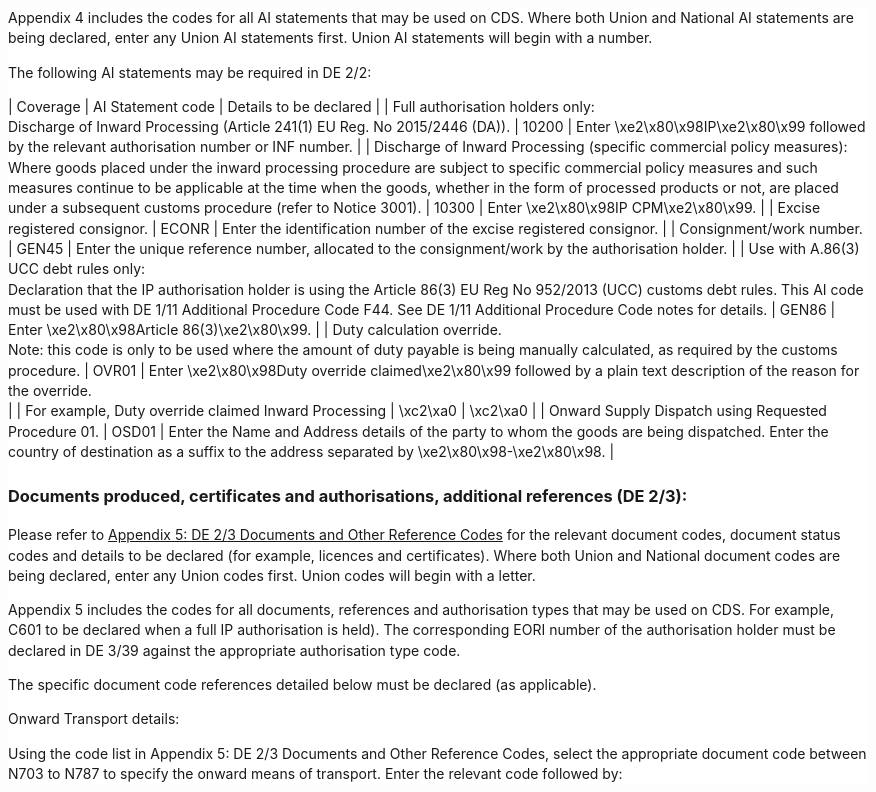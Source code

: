Appendix 4 includes the codes for all AI statements that may be used on CDS. Where both Union and National AI statements are being declared, enter any Union AI statements first. Union AI statements will begin with a number.

The following AI statements may be required in DE 2/2:



  |  Coverage |  AI Statement code |  Details to be declared | 
   |  Full authorisation holders only:  
Discharge of Inward Processing (Article 241(1) EU Reg. No 2015/2446 (DA)). |  10200 |  Enter \xe2\x80\x98IP\xe2\x80\x99 followed by the relevant authorisation number or INF number. | 
 |  Discharge of Inward Processing (specific commercial policy measures): Where goods placed under the inward processing procedure are subject to specific commercial policy measures and such measures continue to be applicable at the time when the goods, whether in the form of processed products or not, are placed under a subsequent customs procedure (refer to Notice 3001). |  10300 |  Enter \xe2\x80\x98IP CPM\xe2\x80\x99. | 
 |  Excise registered consignor. |  ECONR |  Enter the identification number of the excise registered consignor. | 
 |  Consignment/work number. |  GEN45 |  Enter the unique reference number, allocated to the consignment/work by the authorisation holder. | 
 |  Use with A.86(3) UCC debt rules only:  
Declaration that the IP authorisation holder is using the Article 86(3) EU Reg No 952/2013 (UCC) customs debt rules. This AI code must be used with DE 1/11 Additional Procedure Code F44. See DE 1/11 Additional Procedure Code notes for details. |  GEN86 |  Enter \xe2\x80\x98Article 86(3)\xe2\x80\x99. | 
 |  Duty calculation override.  
Note: this code is only to be used where the amount of duty payable is being manually calculated, as required by the customs procedure. |  OVR01 |  Enter \xe2\x80\x98Duty override claimed\xe2\x80\x99 followed by a plain text description of the reason for the override.  
 | 
 |  For example, Duty override claimed Inward Processing |  \xc2\xa0 |  \xc2\xa0 | 
 |  Onward Supply Dispatch using Requested Procedure 01. |  OSD01 |  Enter the Name and Address details of the party to whom the goods are being dispatched. Enter the country of destination as a suffix to the address separated by \xe2\x80\x98-\xe2\x80\x98. | 
 
### Documents produced, certificates and authorisations, additional references (DE 2/3):

Please refer to [Appendix 5: DE 2/3 Documents and Other Reference Codes](https://www.gov.uk/government/collections/data-element-23-documents-and-other-reference-codes-of-the-customs-declaration-service-cds) for the relevant document codes, document status codes and details to be declared (for example, licences and certificates). Where both Union and National document codes are being declared, enter any Union codes first. Union codes will begin with a letter.

Appendix 5 includes the codes for all documents, references and authorisation types that may be used on CDS. For example, C601 to be declared when a full IP authorisation is held). The corresponding EORI number of the authorisation holder must be declared in DE 3/39 against the appropriate authorisation type code.

The specific document code references detailed below must be declared (as applicable).

Onward Transport details:

Using the code list in Appendix 5: DE 2/3 Documents and Other Reference Codes, select the appropriate document code between N703 to N787 to specify the onward means of transport. Enter the relevant code followed by:
